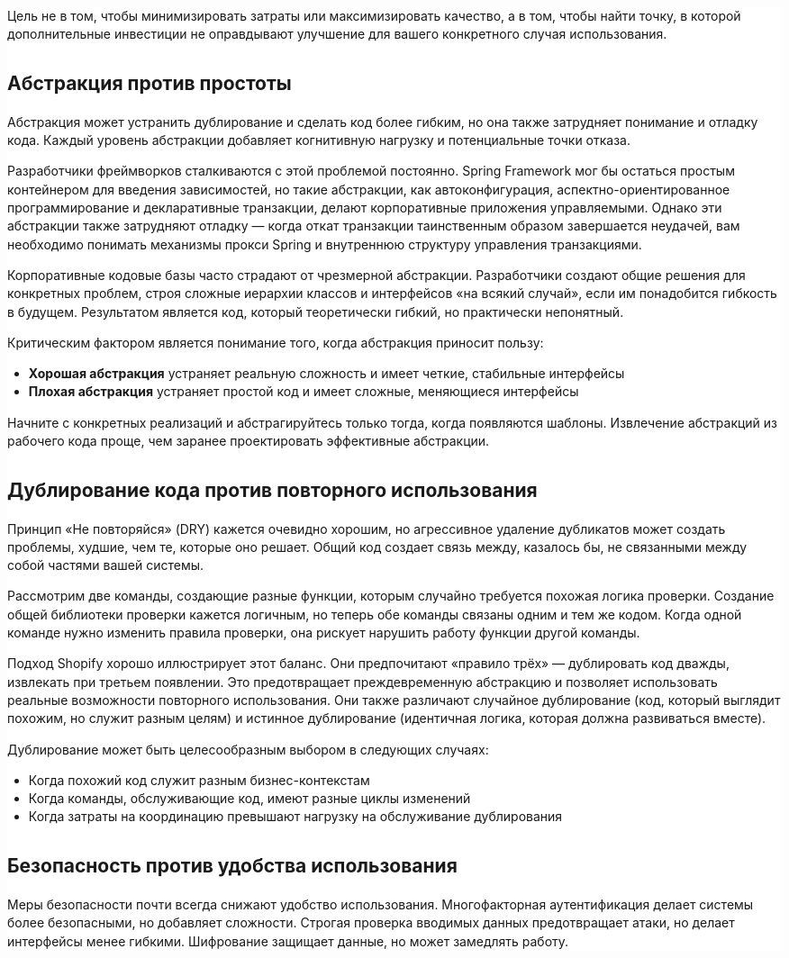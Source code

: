 Цель не в том, чтобы минимизировать затраты или максимизировать качество, а в том, чтобы найти точку, в которой дополнительные инвестиции не оправдывают улучшение для вашего конкретного случая использования.
  
## Абстракция против простоты
  
Абстракция может устранить дублирование и сделать код более гибким, но она также затрудняет понимание и отладку кода. Каждый уровень абстракции добавляет когнитивную нагрузку и потенциальные точки отказа.
  
Разработчики фреймворков сталкиваются с этой проблемой постоянно. Spring Framework мог бы остаться простым контейнером для введения зависимостей, но такие абстракции, как автоконфигурация, аспектно-ориентированное программирование и декларативные транзакции, делают корпоративные приложения управляемыми. Однако эти абстракции также затрудняют отладку — когда откат транзакции таинственным образом завершается неудачей, вам необходимо понимать механизмы прокси Spring и внутреннюю структуру управления транзакциями.
  
Корпоративные кодовые базы часто страдают от чрезмерной абстракции. Разработчики создают общие решения для конкретных проблем, строя сложные иерархии классов и интерфейсов «на всякий случай», если им понадобится гибкость в будущем. Результатом является код, который теоретически гибкий, но практически непонятный.
  
Критическим фактором является понимание того, когда абстракция приносит пользу:
- **Хорошая абстракция** устраняет реальную сложность и имеет четкие, стабильные интерфейсы
- **Плохая абстракция** устраняет простой код и имеет сложные, меняющиеся интерфейсы
  
Начните с конкретных реализаций и абстрагируйтесь только тогда, когда появляются шаблоны. Извлечение абстракций из рабочего кода проще, чем заранее проектировать эффективные абстракции.
  
## Дублирование кода против повторного использования
  
Принцип «Не повторяйся» (DRY) кажется очевидно хорошим, но агрессивное удаление дубликатов может создать проблемы, худшие, чем те, которые оно решает. Общий код создает связь между, казалось бы, не связанными между собой частями вашей системы.
  
Рассмотрим две команды, создающие разные функции, которым случайно требуется похожая логика проверки. Создание общей библиотеки проверки кажется логичным, но теперь обе команды связаны одним и тем же кодом. Когда одной команде нужно изменить правила проверки, она рискует нарушить работу функции другой команды.
  
Подход Shopify хорошо иллюстрирует этот баланс. Они предпочитают «правило трёх» — дублировать код дважды, извлекать при третьем появлении. Это предотвращает преждевременную абстракцию и позволяет использовать реальные возможности повторного использования. Они также различают случайное дублирование (код, который выглядит похожим, но служит разным целям) и истинное дублирование (идентичная логика, которая должна развиваться вместе).
  
Дублирование может быть целесообразным выбором в следующих случаях:
- Когда похожий код служит разным бизнес-контекстам
- Когда команды, обслуживающие код, имеют разные циклы изменений
- Когда затраты на координацию превышают нагрузку на обслуживание дублирования
  
## Безопасность против удобства использования
  
Меры безопасности почти всегда снижают удобство использования. Многофакторная аутентификация делает системы более безопасными, но добавляет сложности. Строгая проверка вводимых данных предотвращает атаки, но делает интерфейсы менее гибкими. Шифрование защищает данные, но может замедлять работу.
  